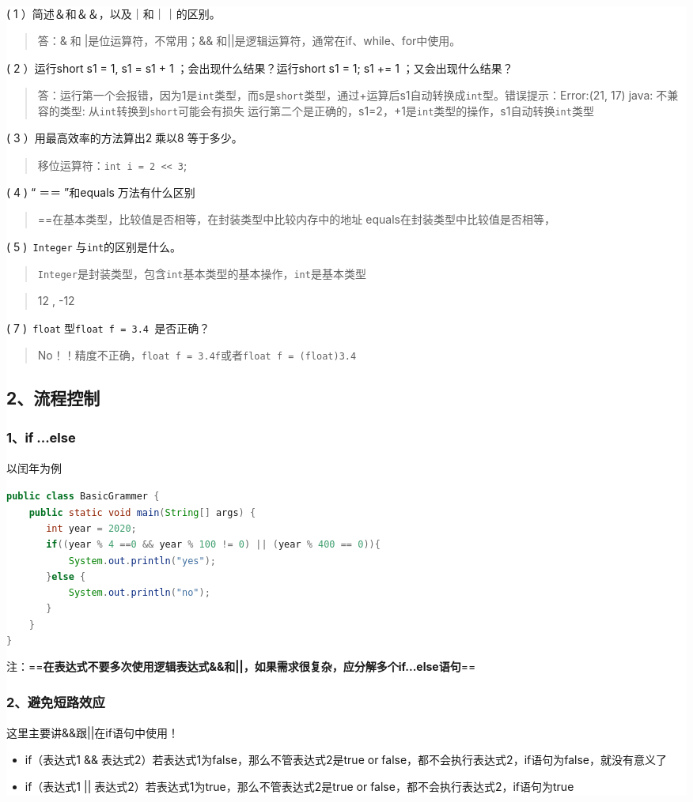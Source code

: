 ( 1 ）简述＆和＆＆，以及｜和｜｜的区别。

> 答：& 和 |是位运算符，不常用；&& 和||是逻辑运算符，通常在if、while、for中使用。

( 2 ）运行short s1 = 1, s1 = s1 + 1 ；会出现什么结果？运行short s1 = 1; s1 += 1 ；又会出现什么结果？

> 答：运行第一个会报错，因为1是`int`类型，而s是`short`类型，通过+运算后s1自动转换成`int`型。错误提示：Error:(21, 17) java: 不兼容的类型: 从`int`转换到`short`可能会有损失
> 	   运行第二个是正确的，s1=2，+1是`int`类型的操作，s1自动转换`int`类型 

( 3 ）用最高效率的方法算出2 乘以8 等于多少。

> 移位运算符：`int i = 2 << 3`; 

( 4 ) “ ＝＝ ”和equals 万法有什么区别

> ==在基本类型，比较值是否相等，在封装类型中比较内存中的地址
> equals在封装类型中比较值是否相等，

( 5 )` Integer` 与`int`的区别是什么。

> `Integer`是封装类型，包含`int`基本类型的基本操作，`int`是基本类型

> 12 , -12		

( 7 )` float` 型`float f = 3.4 `是否正确？

> No！！精度不正确，`float f = 3.4f`或者`float f = (float)3.4`



## 2、流程控制

### 1、if ...else

以闰年为例

```java
public class BasicGrammer {
    public static void main(String[] args) {
       int year = 2020;
       if((year % 4 ==0 && year % 100 != 0) || (year % 400 == 0)){
           System.out.println("yes");
       }else {
           System.out.println("no");
       }
    }
}
```

注：==**在表达式不要多次使用逻辑表达式&&和||，如果需求很复杂，应分解多个if...else语句**==

### 2、避免短路效应

这里主要讲&&跟||在if语句中使用！

- if（表达式1 && 表达式2）若表达式1为false，那么不管表达式2是true or false，都不会执行表达式2，if语句为false，就没有意义了

- if（表达式1 || 表达式2）若表达式1为true，那么不管表达式2是true or false，都不会执行表达式2，if语句为true
